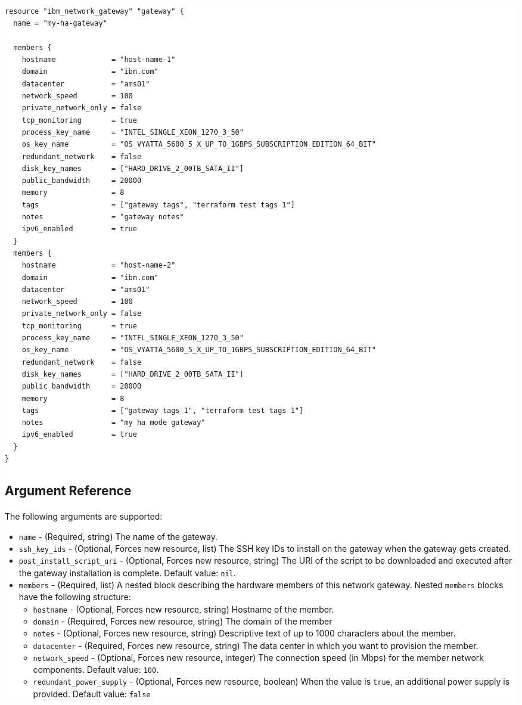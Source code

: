 ```hcl
resource "ibm_network_gateway" "gateway" {
  name = "my-ha-gateway"

  members {
    hostname             = "host-name-1"
    domain               = "ibm.com"
    datacenter           = "ams01"
    network_speed        = 100
    private_network_only = false
    tcp_monitoring       = true
    process_key_name     = "INTEL_SINGLE_XEON_1270_3_50"
    os_key_name          = "OS_VYATTA_5600_5_X_UP_TO_1GBPS_SUBSCRIPTION_EDITION_64_BIT"
    redundant_network    = false
    disk_key_names       = ["HARD_DRIVE_2_00TB_SATA_II"]
    public_bandwidth     = 20000
    memory               = 8
    tags                 = ["gateway tags", "terraform test tags 1"]
    notes                = "gateway notes"
    ipv6_enabled         = true
  }
  members {
    hostname             = "host-name-2"
    domain               = "ibm.com"
    datacenter           = "ams01"
    network_speed        = 100
    private_network_only = false
    tcp_monitoring       = true
    process_key_name     = "INTEL_SINGLE_XEON_1270_3_50"
    os_key_name          = "OS_VYATTA_5600_5_X_UP_TO_1GBPS_SUBSCRIPTION_EDITION_64_BIT"
    redundant_network    = false
    disk_key_names       = ["HARD_DRIVE_2_00TB_SATA_II"]
    public_bandwidth     = 20000
    memory               = 8
    tags                 = ["gateway tags 1", "terraform test tags 1"]
    notes                = "my ha mode gateway"
    ipv6_enabled         = true
  }
}

```


## Argument Reference

The following arguments are supported:

* `name` - (Required, string) The name of the gateway.
* `ssh_key_ids` - (Optional, Forces new resource, list) The SSH key IDs to install on the gateway when the gateway gets created.
* `post_install_script_uri` - (Optional, Forces new resource, string) The URI of the script to be downloaded and executed after the gateway installation is complete. Default value: `nil`. 
* `members` - (Required, list) A nested block describing the hardware members of this network gateway.
Nested `members` blocks have the following structure:
  * `hostname` - (Optional, Forces new resource, string) Hostname of the member.
  * `domain` - (Required, Forces new resource, string) The domain of the member
  * `notes` - (Optional, Forces new resource, string) Descriptive text of up to 1000 characters about the member.
  * `datacenter` - (Required, Forces new resource, string) The data center in which you want to provision the member.
  * `network_speed` - (Optional, Forces new resource, integer) The connection speed (in Mbps) for the member network components. Default value: `100`.
  * `redundant_power_supply` - (Optional, Forces new resource, boolean) When the value is `true`, an additional power supply is provided. Default value: `false`